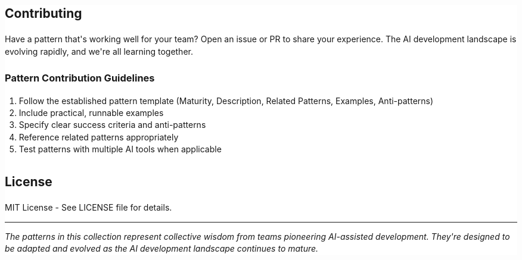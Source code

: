 ## Contributing

Have a pattern that's working well for your team? Open an issue or PR to share your experience. The AI development landscape is evolving rapidly, and we're all learning together.

### Pattern Contribution Guidelines
1. Follow the established pattern template (Maturity, Description, Related Patterns, Examples, Anti-patterns)
2. Include practical, runnable examples
3. Specify clear success criteria and anti-patterns
4. Reference related patterns appropriately
5. Test patterns with multiple AI tools when applicable

## License

MIT License - See LICENSE file for details.

---

*The patterns in this collection represent collective wisdom from teams pioneering AI-assisted development. They're designed to be adapted and evolved as the AI development landscape continues to mature.*